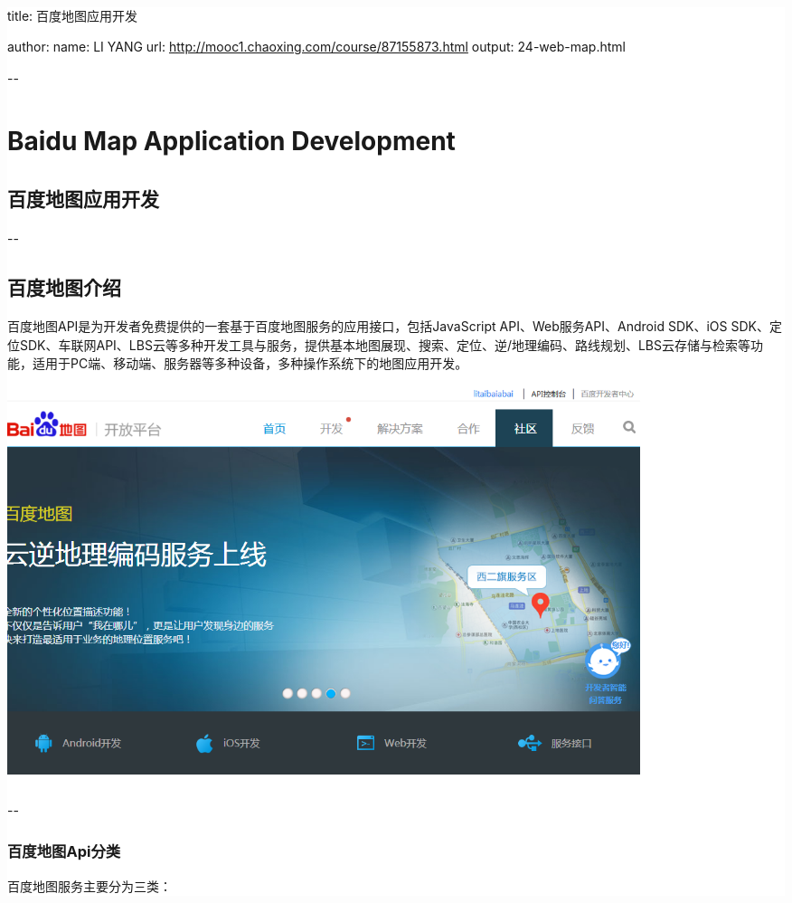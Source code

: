title: 百度地图应用开发

author:
  name: LI YANG
  url: http://mooc1.chaoxing.com/course/87155873.html
output: 24-web-map.html

--
# Baidu Map Application Development
## 百度地图应用开发

--
## 百度地图介绍
百度地图API是为开发者免费提供的一套基于百度地图服务的应用接口，包括JavaScript API、Web服务API、Android SDK、iOS SDK、定位SDK、车联网API、LBS云等多种开发工具与服务，提供基本地图展现、搜索、定位、逆/地理编码、路线规划、LBS云存储与检索等功能，适用于PC端、移动端、服务器等多种设备，多种操作系统下的地图应用开发。
<p><img src="img/webmap01.png" width="700" ></p>

--
### 百度地图Api分类
百度地图服务主要分为三类：
